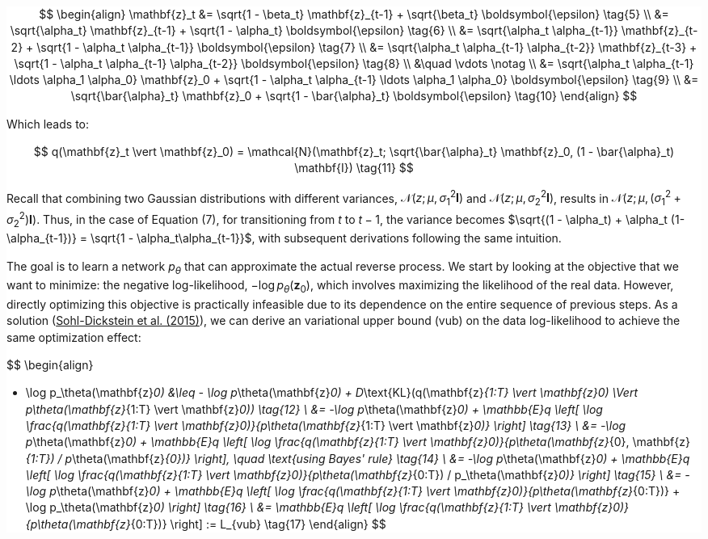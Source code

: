 $$
\begin{align}
\mathbf{z}_t &= \sqrt{1 - \beta_t} \mathbf{z}_{t-1} + \sqrt{\beta_t} \boldsymbol{\epsilon} \tag{5} \\
&= \sqrt{\alpha_t} \mathbf{z}_{t-1} + \sqrt{1 - \alpha_t} \boldsymbol{\epsilon} \tag{6} \\
&= \sqrt{\alpha_t \alpha_{t-1}} \mathbf{z}_{t-2} + \sqrt{1 - \alpha_t \alpha_{t-1}} \boldsymbol{\epsilon} \tag{7} \\
&= \sqrt{\alpha_t \alpha_{t-1} \alpha_{t-2}} \mathbf{z}_{t-3} + \sqrt{1 - \alpha_t \alpha_{t-1} \alpha_{t-2}} \boldsymbol{\epsilon} \tag{8} \\
&\quad \vdots \notag \\
&= \sqrt{\alpha_t \alpha_{t-1} \ldots \alpha_1 \alpha_0} \mathbf{z}_0 + \sqrt{1 - \alpha_t \alpha_{t-1} \ldots \alpha_1 \alpha_0} \boldsymbol{\epsilon} \tag{9} \\
&= \sqrt{\bar{\alpha}_t} \mathbf{z}_0 + \sqrt{1 - \bar{\alpha}_t} \boldsymbol{\epsilon} \tag{10}
\end{align}
$$

Which leads to:

$$
q(\mathbf{z}_t \vert \mathbf{z}_0) = \mathcal{N}(\mathbf{z}_t; \sqrt{\bar{\alpha}_t} \mathbf{z}_0, (1 - \bar{\alpha}_t) \mathbf{I}) \tag{11}
$$

Recall that combining two Gaussian distributions with different variances, $\mathcal{N}(z; \mu, \sigma_1^2\mathbf{I})$ and $\mathcal{N}(z; \mu, \sigma_2^2\mathbf{I})$, results in $\mathcal{N}(z; \mu, (\sigma_1^2+\sigma_2^2)\mathbf{I})$. Thus, in the case of Equation (7), for transitioning from $t$ to $t-1$, the variance becomes $\sqrt{(1 - \alpha_t) + \alpha_t (1-\alpha_{t-1})} = \sqrt{1 - \alpha_t\alpha_{t-1}}$, with subsequent derivations following the same intuition.

The goal is to learn a network $p_\theta$ that can approximate the actual reverse process. We start by looking at the objective that we want to minimize: the negative log-likelihood, $- \log p_\theta(\mathbf{z}_0)$, which involves maximizing the likelihood of the real data. However, directly optimizing this objective is practically infeasible due to its dependence on the entire sequence of previous steps. As a solution ([Sohl-Dickstein et al. (2015)](https://arxiv.org/abs/1503.03585)), we can derive an variational upper bound (vub) on the data log-likelihood to achieve the same optimization effect:

$$
\begin{align}
- \log p_\theta(\mathbf{z}_0) 
&\leq - \log p_\theta(\mathbf{z}_0) + D_\text{KL}(q(\mathbf{z}_{1:T} \vert \mathbf{z}_0) \Vert p_\theta(\mathbf{z}_{1:T} \vert \mathbf{z}_0)) \tag{12} \\
&= -\log p_\theta(\mathbf{z}_0) + \mathbb{E}_q \left[ \log \frac{q(\mathbf{z}_{1:T} \vert \mathbf{z}_0)}{p_\theta(\mathbf{z}_{1:T} \vert \mathbf{z}_0)} \right] \tag{13} \\
&= -\log p_\theta(\mathbf{z}_0) + \mathbb{E}_q \left[ \log \frac{q(\mathbf{z}_{1:T} \vert \mathbf{z}_0)}{p_\theta(\mathbf{z}_{0}, \mathbf{z}_{1:T}) / p_\theta(\mathbf{z}_{0})} \right], \quad \text{using Bayes' rule} \tag{14} \\
&= -\log p_\theta(\mathbf{z}_0) + \mathbb{E}_q \left[ \log \frac{q(\mathbf{z}_{1:T} \vert \mathbf{z}_0)}{p_\theta(\mathbf{z}_{0:T}) / p_\theta(\mathbf{z}_0)} \right] \tag{15} \\
&= -\log p_\theta(\mathbf{z}_0) + \mathbb{E}_q \left[ \log \frac{q(\mathbf{z}_{1:T} \vert \mathbf{z}_0)}{p_\theta(\mathbf{z}_{0:T})} + \log p_\theta(\mathbf{z}_0) \right] \tag{16} \\
&= \mathbb{E}_q \left[ \log \frac{q(\mathbf{z}_{1:T} \vert \mathbf{z}_0)}{p_\theta(\mathbf{z}_{0:T})} \right] := L_{vub} \tag{17}
\end{align}
$$
